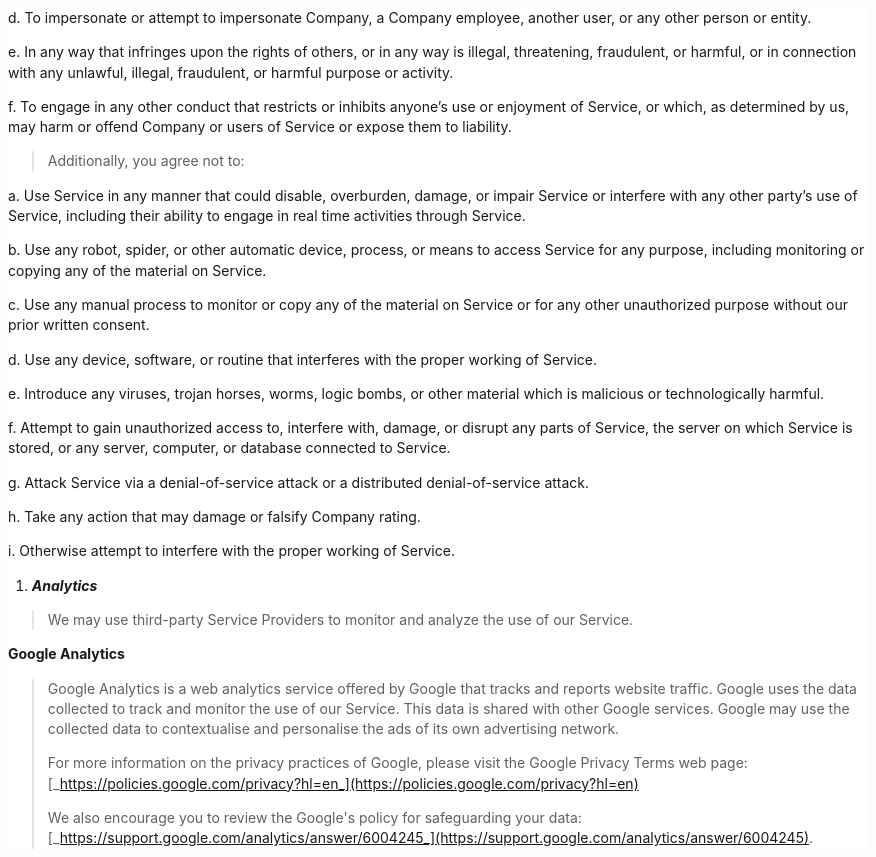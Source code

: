 d. To impersonate or attempt to impersonate Company, a Company
employee, another user, or any other person or entity.

e. In any way that infringes upon the rights of others, or in any way
is illegal, threatening, fraudulent, or harmful, or in connection
with any unlawful, illegal, fraudulent, or harmful purpose
or activity.

f. To engage in any other conduct that restricts or inhibits anyone’s
use or enjoyment of Service, or which, as determined by us, may harm
or offend Company or users of Service or expose them to liability.

> Additionally, you agree not to:

a. Use Service in any manner that could disable, overburden, damage, or
impair Service or interfere with any other party’s use of Service,
including their ability to engage in real time activities
through Service.

b. Use any robot, spider, or other automatic device, process, or means
to access Service for any purpose, including monitoring or copying
any of the material on Service.

c. Use any manual process to monitor or copy any of the material on
Service or for any other unauthorized purpose without our prior
written consent.

d. Use any device, software, or routine that interferes with the proper
working of Service.

e. Introduce any viruses, trojan horses, worms, logic bombs, or other
material which is malicious or technologically harmful.

f. Attempt to gain unauthorized access to, interfere with, damage, or
disrupt any parts of Service, the server on which Service is stored,
or any server, computer, or database connected to Service.

g. Attack Service via a denial-of-service attack or a distributed
denial-of-service attack.

h. Take any action that may damage or falsify Company rating.

i. Otherwise attempt to interfere with the proper working of Service.



1.  **_Analytics_**

> We may use third-party Service Providers to monitor and analyze the
> use of our Service.

**Google Analytics**

> Google Analytics is a web analytics service offered by Google that
> tracks and reports website traffic. Google uses the data collected to
> track and monitor the use of our Service. This data is shared with
> other Google services. Google may use the collected data to
> contextualise and personalise the ads of its own advertising network.
>
> For more information on the privacy practices of Google, please visit
> the Google Privacy Terms web page:
> [_https://policies.google.com/privacy?hl=en_](https://policies.google.com/privacy?hl=en)
>
> We also encourage you to review the Google's policy for safeguarding
> your data:
> [_https://support.google.com/analytics/answer/6004245_](https://support.google.com/analytics/answer/6004245).
